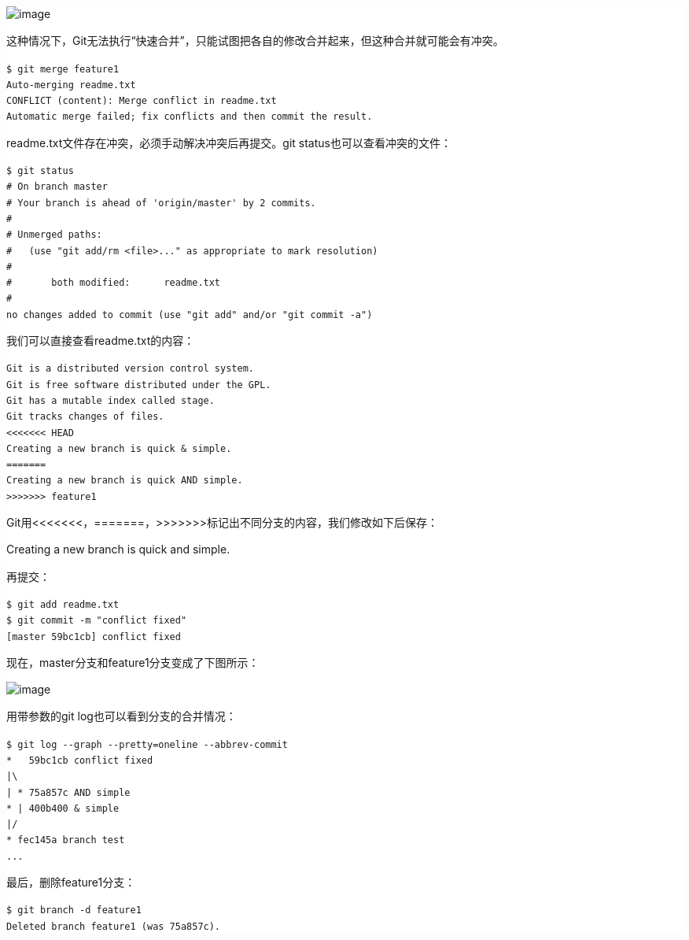 ![image](http://www.liaoxuefeng.com/files/attachments/001384909115478645b93e2b5ae4dc78da049a0d1704a41000/0)

这种情况下，Git无法执行“快速合并”，只能试图把各自的修改合并起来，但这种合并就可能会有冲突。
```
$ git merge feature1
Auto-merging readme.txt
CONFLICT (content): Merge conflict in readme.txt
Automatic merge failed; fix conflicts and then commit the result.
```
readme.txt文件存在冲突，必须手动解决冲突后再提交。git status也可以查看冲突的文件：
```
$ git status
# On branch master
# Your branch is ahead of 'origin/master' by 2 commits.
#
# Unmerged paths:
#   (use "git add/rm <file>..." as appropriate to mark resolution)
#
#       both modified:      readme.txt
#
no changes added to commit (use "git add" and/or "git commit -a")
```
我们可以直接查看readme.txt的内容：
```
Git is a distributed version control system.
Git is free software distributed under the GPL.
Git has a mutable index called stage.
Git tracks changes of files.
<<<<<<< HEAD
Creating a new branch is quick & simple.
=======
Creating a new branch is quick AND simple.
>>>>>>> feature1
```
Git用<<<<<<<，=======，>>>>>>>标记出不同分支的内容，我们修改如下后保存：

Creating a new branch is quick and simple.

再提交：
```
$ git add readme.txt
$ git commit -m "conflict fixed"
[master 59bc1cb] conflict fixed
```
现在，master分支和feature1分支变成了下图所示：

![image](http://www.liaoxuefeng.com/files/attachments/00138490913052149c4b2cd9702422aa387ac024943921b000/0)

用带参数的git log也可以看到分支的合并情况：
```
$ git log --graph --pretty=oneline --abbrev-commit
*   59bc1cb conflict fixed
|\
| * 75a857c AND simple
* | 400b400 & simple
|/
* fec145a branch test
...
```
最后，删除feature1分支：
```
$ git branch -d feature1
Deleted branch feature1 (was 75a857c).
```
